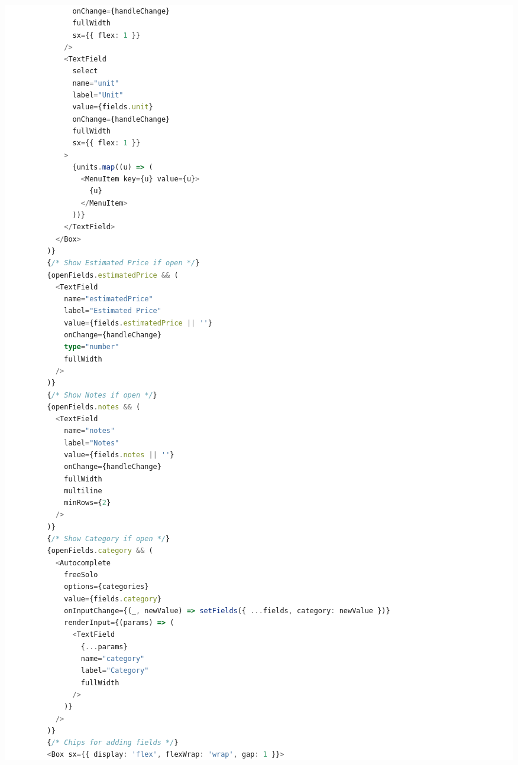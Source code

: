 ``` typescript
                onChange={handleChange}
                fullWidth
                sx={{ flex: 1 }}
              />
              <TextField
                select
                name="unit"
                label="Unit"
                value={fields.unit}
                onChange={handleChange}
                fullWidth
                sx={{ flex: 1 }}
              >
                {units.map((u) => (
                  <MenuItem key={u} value={u}>
                    {u}
                  </MenuItem>
                ))}
              </TextField>
            </Box>
          )}
          {/* Show Estimated Price if open */}
          {openFields.estimatedPrice && (
            <TextField
              name="estimatedPrice"
              label="Estimated Price"
              value={fields.estimatedPrice || ''}
              onChange={handleChange}
              type="number"
              fullWidth
            />
          )}
          {/* Show Notes if open */}
          {openFields.notes && (
            <TextField
              name="notes"
              label="Notes"
              value={fields.notes || ''}
              onChange={handleChange}
              fullWidth
              multiline
              minRows={2}
            />
          )}
          {/* Show Category if open */}
          {openFields.category && (
            <Autocomplete
              freeSolo
              options={categories}
              value={fields.category}
              onInputChange={(_, newValue) => setFields({ ...fields, category: newValue })}
              renderInput={(params) => (
                <TextField
                  {...params}
                  name="category"
                  label="Category"
                  fullWidth
                />
              )}
            />
          )}
          {/* Chips for adding fields */}
          <Box sx={{ display: 'flex', flexWrap: 'wrap', gap: 1 }}>
```